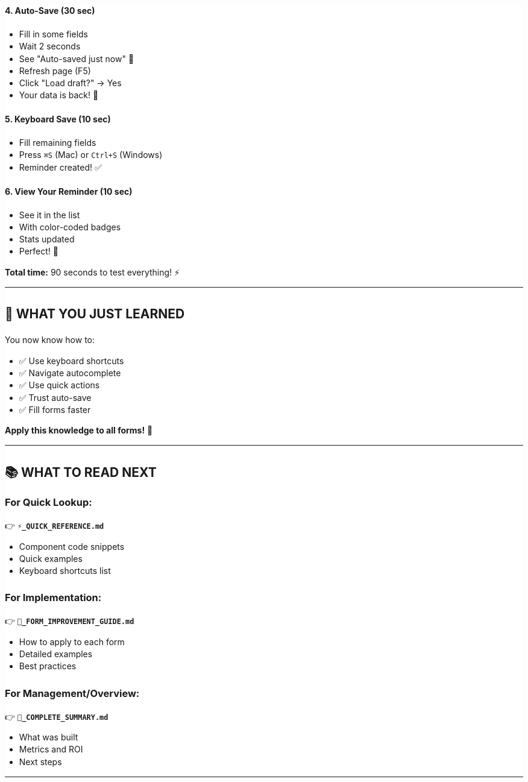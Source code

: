 #### 4. **Auto-Save** (30 sec)
- Fill in some fields
- Wait 2 seconds
- See "Auto-saved just now" 💾
- Refresh page (F5)
- Click "Load draft?" → Yes
- Your data is back! 🎉

#### 5. **Keyboard Save** (10 sec)
- Fill remaining fields
- Press `⌘S` (Mac) or `Ctrl+S` (Windows)
- Reminder created! ✅

#### 6. **View Your Reminder** (10 sec)
- See it in the list
- With color-coded badges
- Stats updated
- Perfect! 🎊

**Total time:** 90 seconds to test everything! ⚡

---

## 🎯 WHAT YOU JUST LEARNED

You now know how to:
- ✅ Use keyboard shortcuts
- ✅ Navigate autocomplete
- ✅ Use quick actions
- ✅ Trust auto-save
- ✅ Fill forms faster

**Apply this knowledge to all forms!** 🚀

---

## 📚 WHAT TO READ NEXT

### For Quick Lookup:
👉 **`⚡_QUICK_REFERENCE.md`**
- Component code snippets
- Quick examples
- Keyboard shortcuts list

### For Implementation:
👉 **`📖_FORM_IMPROVEMENT_GUIDE.md`**
- How to apply to each form
- Detailed examples
- Best practices

### For Management/Overview:
👉 **`🎊_COMPLETE_SUMMARY.md`**
- What was built
- Metrics and ROI
- Next steps

---